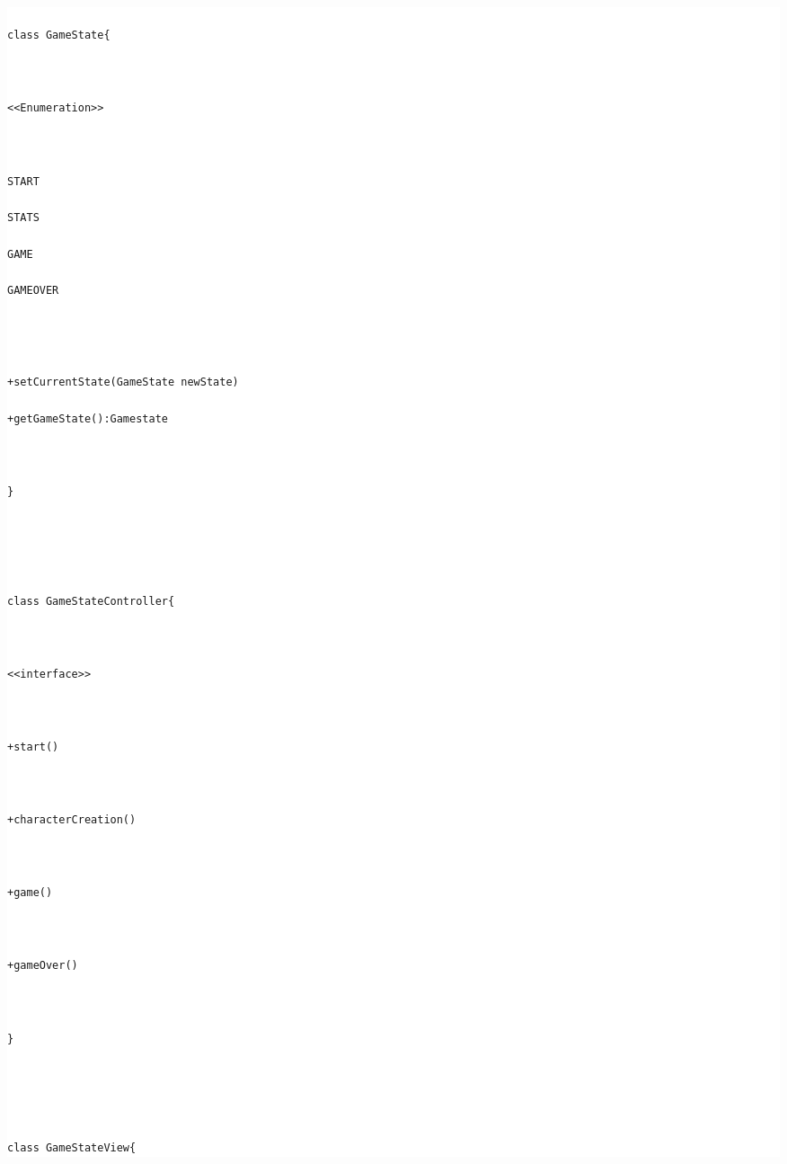 ```mermaid

class GameState{

  

<<Enumeration>>

  

START

STATS

GAME

GAMEOVER

  
  

+setCurrentState(GameState newState)

+getGameState():Gamestate

  

}

  

  

class GameStateController{

  

<<interface>>

  

+start()

  

+characterCreation()

  

+game()

  

+gameOver()

  

}

  

  

class GameStateView{
```